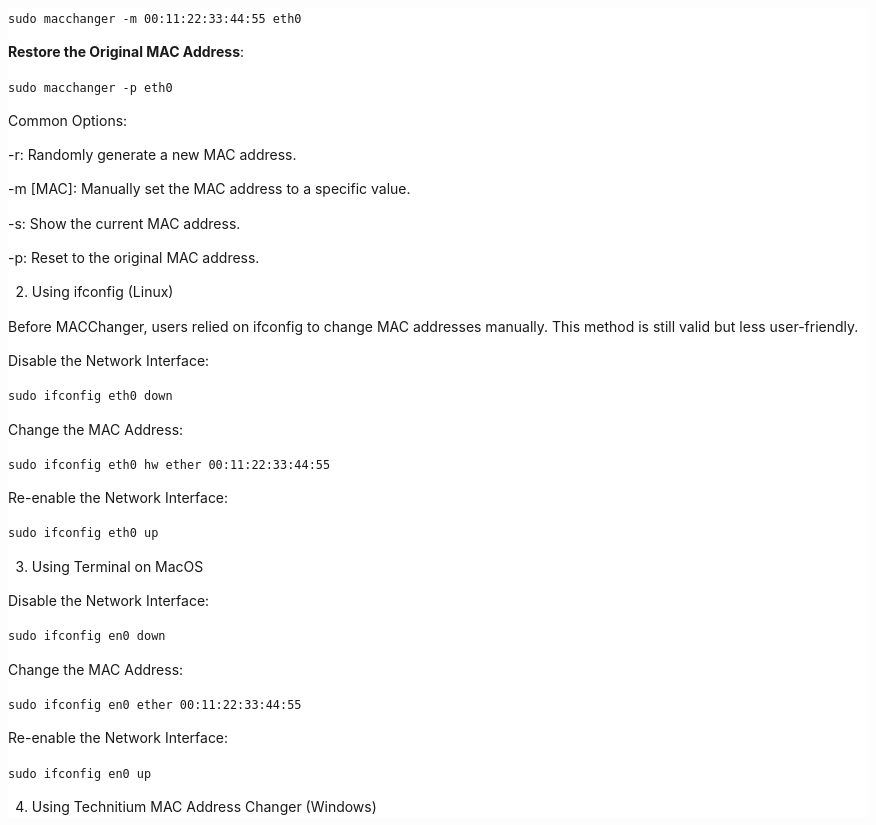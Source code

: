```
sudo macchanger -m 00:11:22:33:44:55 eth0

```
<b>Restore the Original MAC Address</b>:

```
sudo macchanger -p eth0

```
Common Options:

-r: Randomly generate a new MAC address.

-m [MAC]: Manually set the MAC address to a specific value.

-s: Show the current MAC address.

-p: Reset to the original MAC address.



2. Using ifconfig (Linux)

Before MACChanger, users relied on ifconfig to change MAC addresses manually. This method is still valid but less user-friendly.

Disable the Network Interface:

```
sudo ifconfig eth0 down

```
Change the MAC Address:

```
sudo ifconfig eth0 hw ether 00:11:22:33:44:55

```
Re-enable the Network Interface:

```
sudo ifconfig eth0 up

```
3. Using Terminal on MacOS

Disable the Network Interface:

```
sudo ifconfig en0 down

```
Change the MAC Address:

```
sudo ifconfig en0 ether 00:11:22:33:44:55

```
Re-enable the Network Interface:

```
sudo ifconfig en0 up

```
4. Using Technitium MAC Address Changer (Windows)
